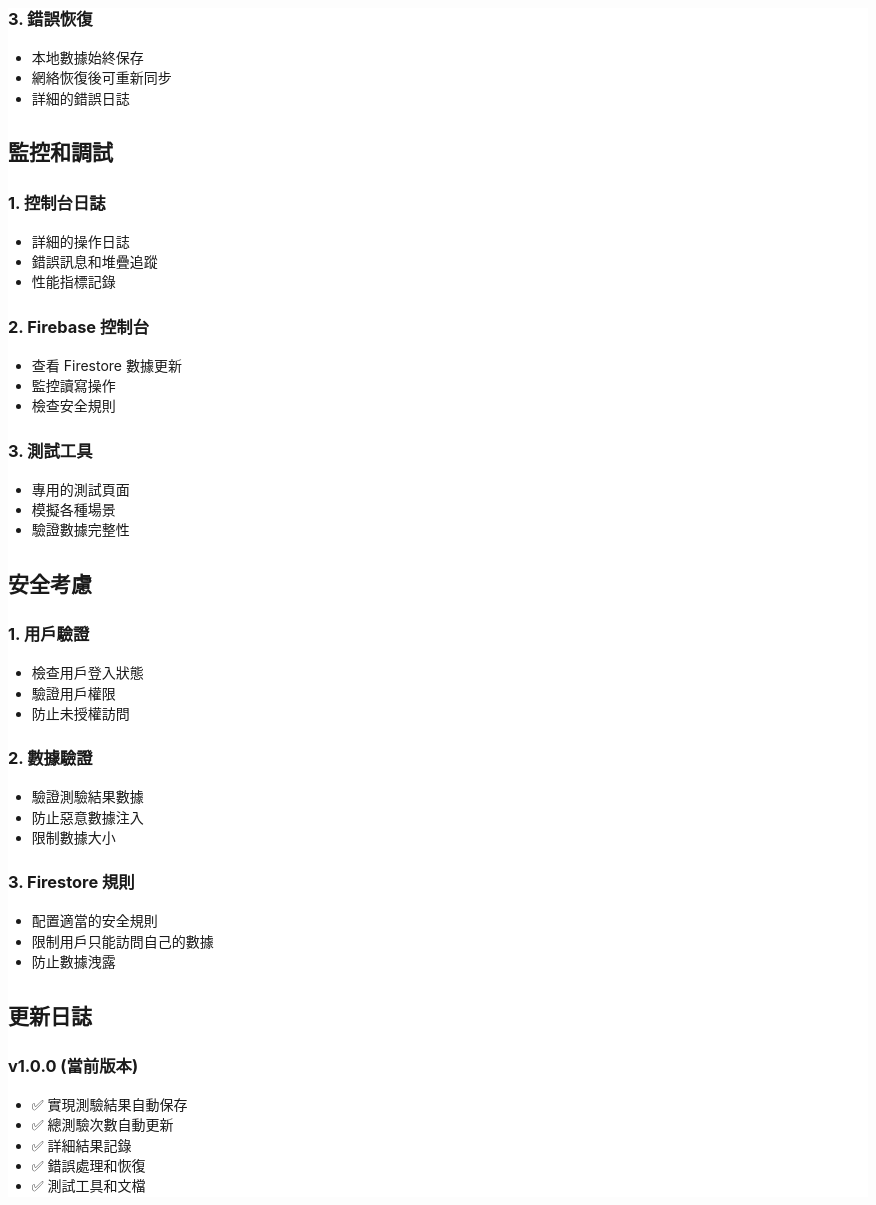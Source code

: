 ### 3. 錯誤恢復
- 本地數據始終保存
- 網絡恢復後可重新同步
- 詳細的錯誤日誌

## 監控和調試

### 1. 控制台日誌
- 詳細的操作日誌
- 錯誤訊息和堆疊追蹤
- 性能指標記錄

### 2. Firebase 控制台
- 查看 Firestore 數據更新
- 監控讀寫操作
- 檢查安全規則

### 3. 測試工具
- 專用的測試頁面
- 模擬各種場景
- 驗證數據完整性

## 安全考慮

### 1. 用戶驗證
- 檢查用戶登入狀態
- 驗證用戶權限
- 防止未授權訪問

### 2. 數據驗證
- 驗證測驗結果數據
- 防止惡意數據注入
- 限制數據大小

### 3. Firestore 規則
- 配置適當的安全規則
- 限制用戶只能訪問自己的數據
- 防止數據洩露

## 更新日誌

### v1.0.0 (當前版本)
- ✅ 實現測驗結果自動保存
- ✅ 總測驗次數自動更新
- ✅ 詳細結果記錄
- ✅ 錯誤處理和恢復
- ✅ 測試工具和文檔
